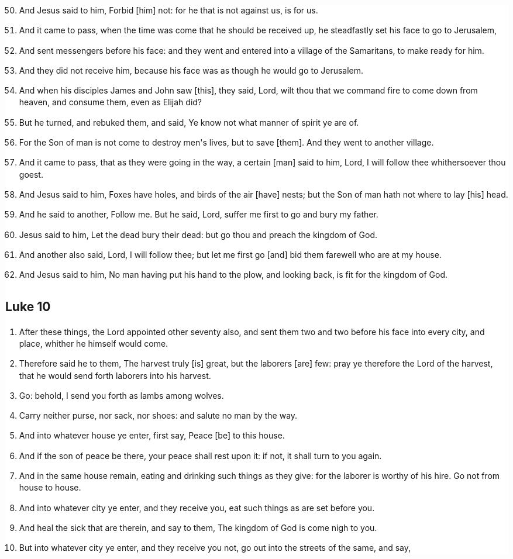 50. And Jesus said to him, Forbid [him] not: for he that is not against us, is for us.

51. And it came to pass, when the time was come that he should be received up, he steadfastly set his face to go to Jerusalem,

52. And sent messengers before his face: and they went and entered into a village of the Samaritans, to make ready for him.

53. And they did not receive him, because his face was as though he would go to Jerusalem.

54. And when his disciples James and John saw [this], they said, Lord, wilt thou that we command fire to come down from heaven, and consume them, even as Elijah did?

55. But he turned, and rebuked them, and said, Ye know not what manner of spirit ye are of.

56. For the Son of man is not come to destroy men's lives, but to save [them]. And they went to another village.

57. And it came to pass, that as they were going in the way, a certain [man] said to him, Lord, I will follow thee whithersoever thou goest.

58. And Jesus said to him, Foxes have holes, and birds of the air [have] nests; but the Son of man hath not where to lay [his] head.

59. And he said to another, Follow me. But he said, Lord, suffer me first to go and bury my father.

60. Jesus said to him, Let the dead bury their dead: but go thou and preach the kingdom of God.

61. And another also said, Lord, I will follow thee; but let me first go [and] bid them farewell who are at my house.

62. And Jesus said to him, No man having put his hand to the plow, and looking back, is fit for the kingdom of God.

## Luke 10

1. After these things, the Lord appointed other seventy also, and sent them two and two before his face into every city, and place, whither he himself would come.

2. Therefore said he to them, The harvest truly [is] great, but the laborers [are] few: pray ye therefore the Lord of the harvest, that he would send forth laborers into his harvest.

3. Go: behold, I send you forth as lambs among wolves.

4. Carry neither purse, nor sack, nor shoes: and salute no man by the way.

5. And into whatever house ye enter, first say, Peace [be] to this house.

6. And if the son of peace be there, your peace shall rest upon it: if not, it shall turn to you again.

7. And in the same house remain, eating and drinking such things as they give: for the laborer is worthy of his hire. Go not from house to house.

8. And into whatever city ye enter, and they receive you, eat such things as are set before you.

9. And heal the sick that are therein, and say to them, The kingdom of God is come nigh to you.

10. But into whatever city ye enter, and they receive you not, go out into the streets of the same, and say,
